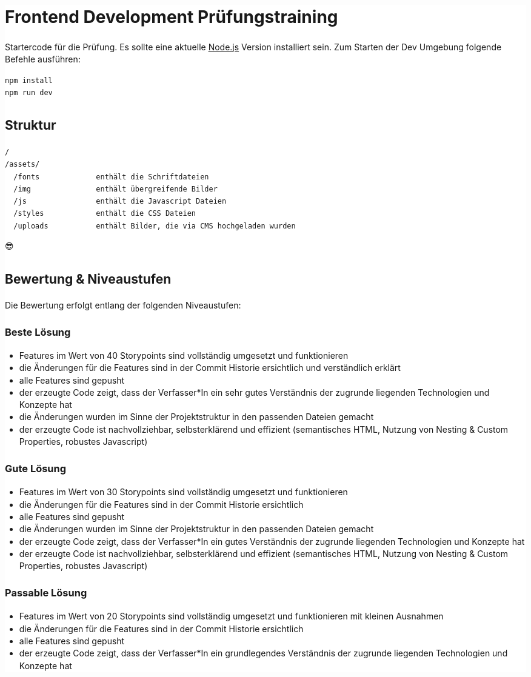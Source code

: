 # Frontend Development Prüfungstraining

Startercode für die Prüfung. Es sollte eine aktuelle [Node.js](https://nodejs.org/en) Version installiert sein. Zum Starten der Dev Umgebung folgende Befehle ausführen:

```
npm install
npm run dev
```

## Struktur

```
/
/assets/
  /fonts             enthält die Schriftdateien
  /img               enthält übergreifende Bilder
  /js                enthält die Javascript Dateien
  /styles            enthält die CSS Dateien
  /uploads           enthält Bilder, die via CMS hochgeladen wurden
```
😎

## Bewertung & Niveaustufen

Die Bewertung erfolgt entlang der folgenden Niveaustufen:

### Beste Lösung
- Features im Wert von 40 Storypoints sind vollständig umgesetzt und funktionieren
- die Änderungen für die Features sind in der Commit Historie ersichtlich und verständlich erklärt
- alle Features sind gepusht
- der erzeugte Code zeigt, dass der Verfasser\*In ein sehr gutes Verständnis der zugrunde liegenden Technologien und Konzepte hat 
- die Änderungen wurden im Sinne der Projektstruktur in den passenden Dateien gemacht
- der erzeugte Code ist nachvollziehbar, selbsterklärend und effizient (semantisches HTML, Nutzung von Nesting & Custom Properties, robustes Javascript)

### Gute Lösung
- Features im Wert von 30 Storypoints sind vollständig umgesetzt und funktionieren
- die Änderungen für die Features sind in der Commit Historie ersichtlich
- alle Features sind gepusht
- die Änderungen wurden im Sinne der Projektstruktur in den passenden Dateien gemacht
- der erzeugte Code zeigt, dass der Verfasser\*In ein gutes Verständnis der zugrunde liegenden Technologien und Konzepte hat
- der erzeugte Code ist nachvollziehbar, selbsterklärend und effizient (semantisches HTML, Nutzung von Nesting & Custom Properties, robustes Javascript)

### Passable Lösung
- Features im Wert von 20 Storypoints sind vollständig umgesetzt und funktionieren mit kleinen Ausnahmen
- die Änderungen für die Features sind in der Commit Historie ersichtlich
- alle Features sind gepusht
- der erzeugte Code zeigt, dass der Verfasser\*In ein grundlegendes Verständnis der zugrunde liegenden Technologien und Konzepte hat
